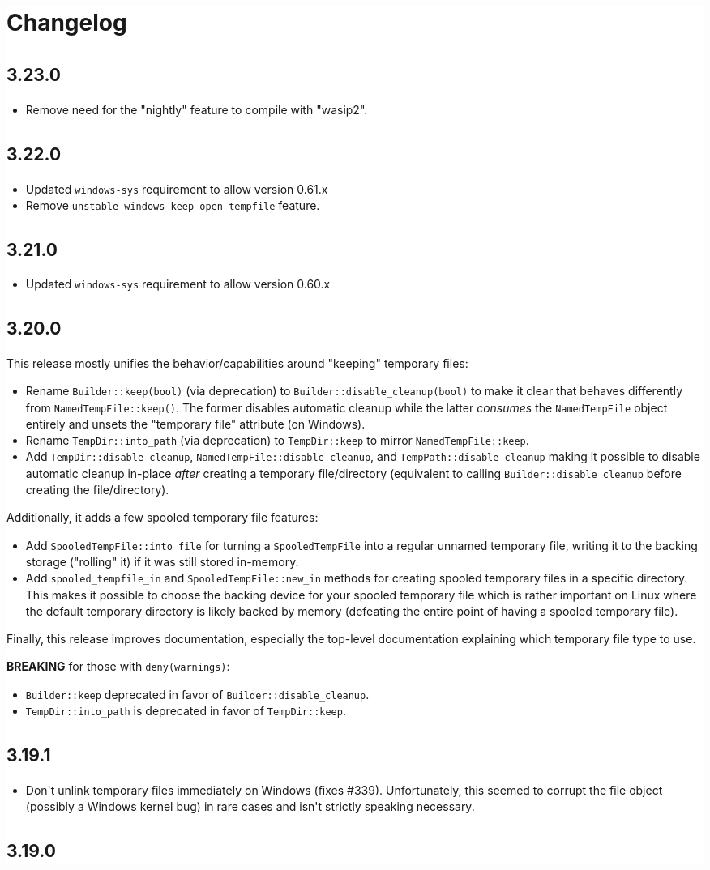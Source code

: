 # Changelog

## 3.23.0

- Remove need for the "nightly" feature to compile with "wasip2".

## 3.22.0

- Updated `windows-sys` requirement to allow version 0.61.x
- Remove `unstable-windows-keep-open-tempfile` feature.

## 3.21.0

- Updated `windows-sys` requirement to allow version 0.60.x

## 3.20.0

This release mostly unifies the behavior/capabilities around "keeping" temporary files:

- Rename `Builder::keep(bool)` (via deprecation) to `Builder::disable_cleanup(bool)` to make it clear that behaves differently from `NamedTempFile::keep()`. The former disables automatic cleanup while the latter _consumes_ the `NamedTempFile` object entirely and unsets the "temporary file" attribute (on Windows).
- Rename `TempDir::into_path` (via deprecation) to `TempDir::keep` to mirror `NamedTempFile::keep`.
- Add `TempDir::disable_cleanup`, `NamedTempFile::disable_cleanup`, and `TempPath::disable_cleanup` making it possible to disable automatic cleanup in-place _after_ creating a temporary file/directory (equivalent to calling `Builder::disable_cleanup` before creating the file/directory).

Additionally, it adds a few spooled temporary file features:

- Add `SpooledTempFile::into_file` for turning a `SpooledTempFile` into a regular unnamed temporary file, writing it to the backing storage ("rolling" it) if it was still stored in-memory.
- Add `spooled_tempfile_in` and `SpooledTempFile::new_in` methods for creating spooled temporary files in a specific directory. This makes it possible to choose the backing device for your spooled temporary file which is rather important on Linux where the default temporary directory is likely backed by memory (defeating the entire point of having a spooled temporary file).

Finally, this release improves documentation, especially the top-level documentation explaining which temporary file type to use.

**BREAKING** for those with `deny(warnings)`:

- `Builder::keep` deprecated in favor of `Builder::disable_cleanup`.
- `TempDir::into_path` is deprecated in favor of `TempDir::keep`.

## 3.19.1

- Don't unlink temporary files immediately on Windows (fixes #339). Unfortunately, this seemed to corrupt the file object (possibly a Windows kernel bug) in rare cases and isn't strictly speaking necessary.

## 3.19.0
